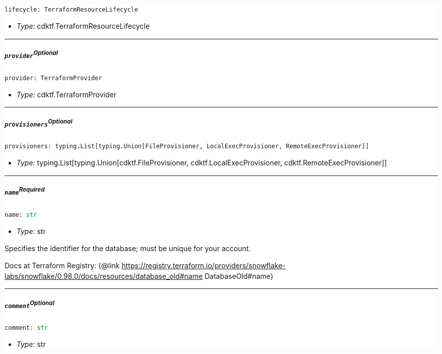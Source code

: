 ```python
lifecycle: TerraformResourceLifecycle
```

- *Type:* cdktf.TerraformResourceLifecycle

---

##### `provider`<sup>Optional</sup> <a name="provider" id="@cdktf/provider-snowflake.databaseOld.DatabaseOldConfig.property.provider"></a>

```python
provider: TerraformProvider
```

- *Type:* cdktf.TerraformProvider

---

##### `provisioners`<sup>Optional</sup> <a name="provisioners" id="@cdktf/provider-snowflake.databaseOld.DatabaseOldConfig.property.provisioners"></a>

```python
provisioners: typing.List[typing.Union[FileProvisioner, LocalExecProvisioner, RemoteExecProvisioner]]
```

- *Type:* typing.List[typing.Union[cdktf.FileProvisioner, cdktf.LocalExecProvisioner, cdktf.RemoteExecProvisioner]]

---

##### `name`<sup>Required</sup> <a name="name" id="@cdktf/provider-snowflake.databaseOld.DatabaseOldConfig.property.name"></a>

```python
name: str
```

- *Type:* str

Specifies the identifier for the database; must be unique for your account.

Docs at Terraform Registry: {@link https://registry.terraform.io/providers/snowflake-labs/snowflake/0.98.0/docs/resources/database_old#name DatabaseOld#name}

---

##### `comment`<sup>Optional</sup> <a name="comment" id="@cdktf/provider-snowflake.databaseOld.DatabaseOldConfig.property.comment"></a>

```python
comment: str
```

- *Type:* str
